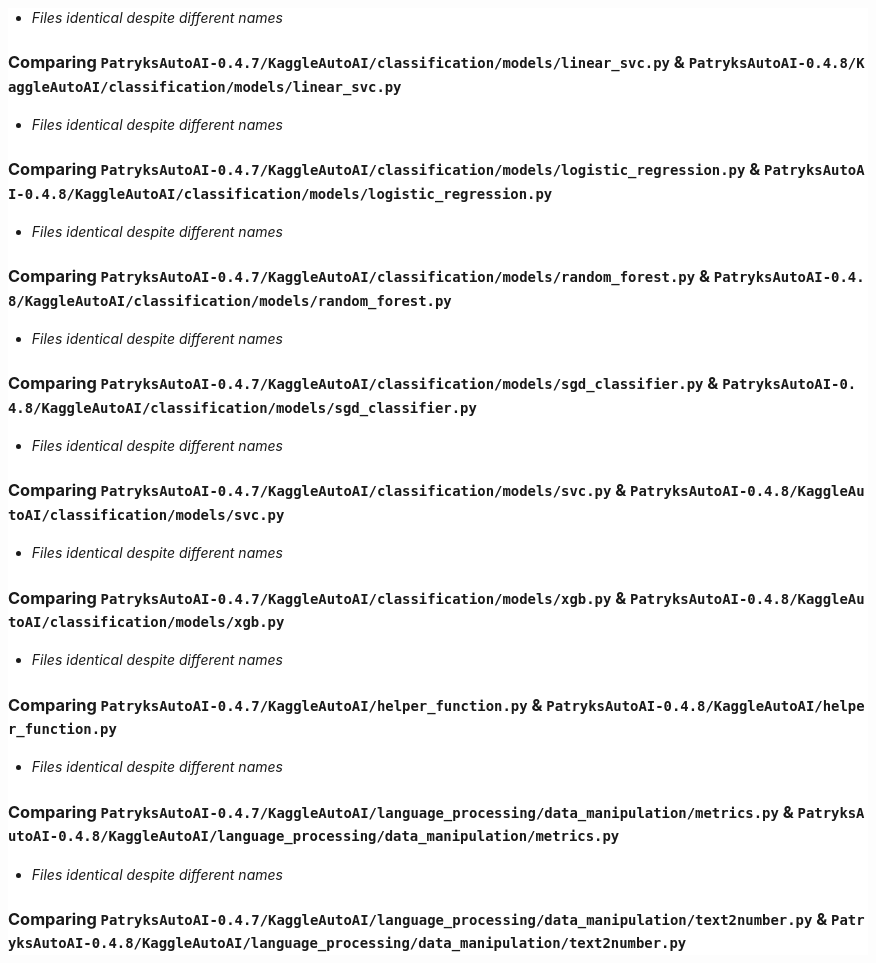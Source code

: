  * *Files identical despite different names*

### Comparing `PatryksAutoAI-0.4.7/KaggleAutoAI/classification/models/linear_svc.py` & `PatryksAutoAI-0.4.8/KaggleAutoAI/classification/models/linear_svc.py`

 * *Files identical despite different names*

### Comparing `PatryksAutoAI-0.4.7/KaggleAutoAI/classification/models/logistic_regression.py` & `PatryksAutoAI-0.4.8/KaggleAutoAI/classification/models/logistic_regression.py`

 * *Files identical despite different names*

### Comparing `PatryksAutoAI-0.4.7/KaggleAutoAI/classification/models/random_forest.py` & `PatryksAutoAI-0.4.8/KaggleAutoAI/classification/models/random_forest.py`

 * *Files identical despite different names*

### Comparing `PatryksAutoAI-0.4.7/KaggleAutoAI/classification/models/sgd_classifier.py` & `PatryksAutoAI-0.4.8/KaggleAutoAI/classification/models/sgd_classifier.py`

 * *Files identical despite different names*

### Comparing `PatryksAutoAI-0.4.7/KaggleAutoAI/classification/models/svc.py` & `PatryksAutoAI-0.4.8/KaggleAutoAI/classification/models/svc.py`

 * *Files identical despite different names*

### Comparing `PatryksAutoAI-0.4.7/KaggleAutoAI/classification/models/xgb.py` & `PatryksAutoAI-0.4.8/KaggleAutoAI/classification/models/xgb.py`

 * *Files identical despite different names*

### Comparing `PatryksAutoAI-0.4.7/KaggleAutoAI/helper_function.py` & `PatryksAutoAI-0.4.8/KaggleAutoAI/helper_function.py`

 * *Files identical despite different names*

### Comparing `PatryksAutoAI-0.4.7/KaggleAutoAI/language_processing/data_manipulation/metrics.py` & `PatryksAutoAI-0.4.8/KaggleAutoAI/language_processing/data_manipulation/metrics.py`

 * *Files identical despite different names*

### Comparing `PatryksAutoAI-0.4.7/KaggleAutoAI/language_processing/data_manipulation/text2number.py` & `PatryksAutoAI-0.4.8/KaggleAutoAI/language_processing/data_manipulation/text2number.py`
